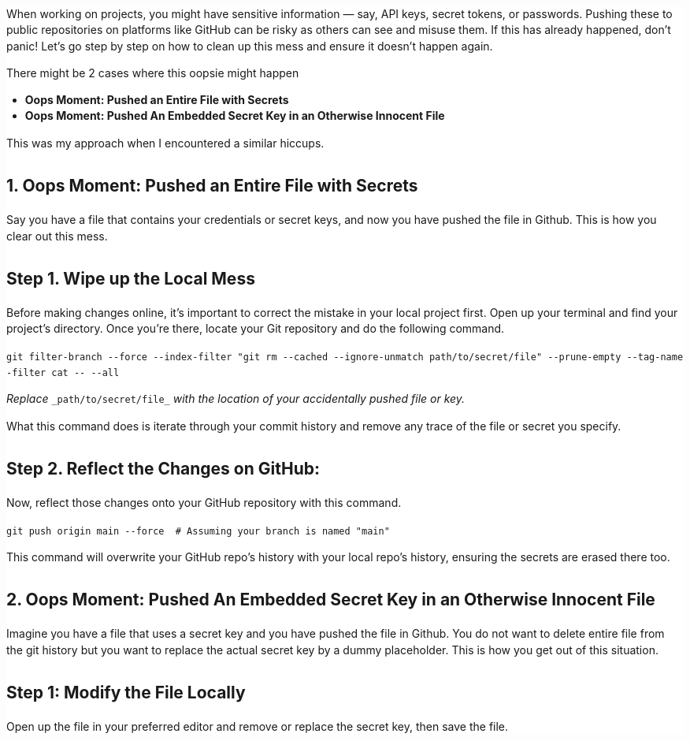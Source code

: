When working on projects, you might have sensitive information — say, API keys, secret tokens, or passwords. Pushing these to public repositories on platforms like GitHub can be risky as others can see and misuse them. If this has already happened, don’t panic! Let’s go step by step on how to clean up this mess and ensure it doesn’t happen again.

There might be 2 cases where this oopsie might happen

*   **Oops Moment: Pushed an Entire File with Secrets**
*   **Oops Moment: Pushed An Embedded Secret Key in an Otherwise Innocent File**

This was my approach when I encountered a similar hiccups.

**1\. Oops Moment: Pushed an Entire File with Secrets**
-------------------------------------------------------

Say you have a file that contains your credentials or secret keys, and now you have pushed the file in Github. This is how you clear out this mess.

Step 1. Wipe up the Local Mess
------------------------------

Before making changes online, it’s important to correct the mistake in your local project first. Open up your terminal and find your project’s directory. Once you’re there, locate your Git repository and do the following command.

```
git filter-branch --force --index-filter "git rm --cached --ignore-unmatch path/to/secret/file" --prune-empty --tag-name-filter cat -- --all
```


_Replace_ `_path/to/secret/file_` _with the location of your accidentally pushed file or key._

What this command does is iterate through your commit history and remove any trace of the file or secret you specify.

Step 2. Reflect the Changes on GitHub:
--------------------------------------

Now, reflect those changes onto your GitHub repository with this command.

```
git push origin main --force  # Assuming your branch is named "main"
```


This command will overwrite your GitHub repo’s history with your local repo’s history, ensuring the secrets are erased there too.

2\. Oops Moment: Pushed An Embedded Secret Key in an Otherwise Innocent File
----------------------------------------------------------------------------

Imagine you have a file that uses a secret key and you have pushed the file in Github. You do not want to delete entire file from the git history but you want to replace the actual secret key by a dummy placeholder. This is how you get out of this situation.

Step 1: Modify the File Locally
-------------------------------

Open up the file in your preferred editor and remove or replace the secret key, then save the file.
